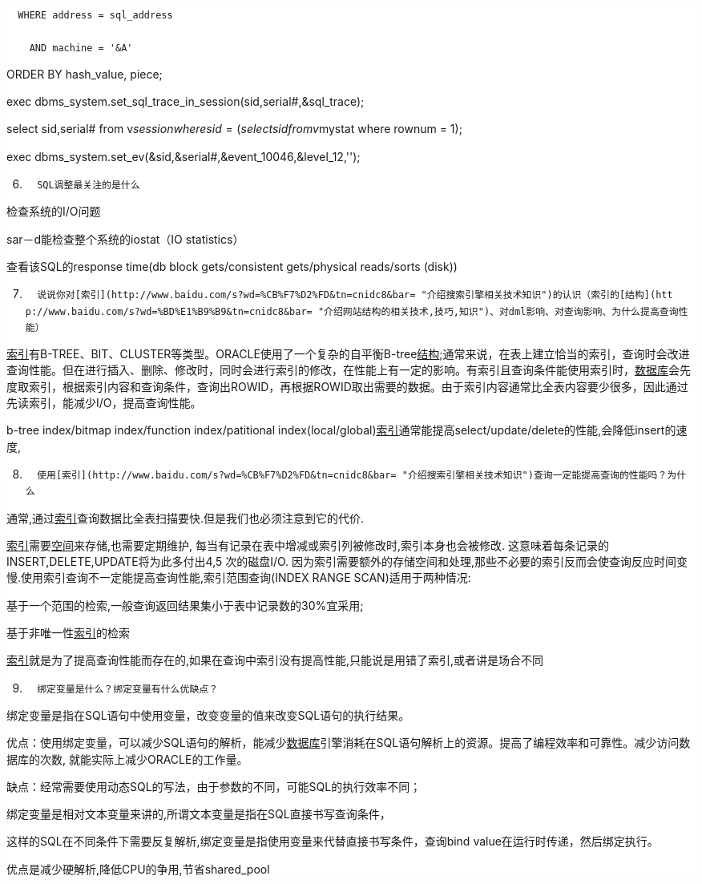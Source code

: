      WHERE address = sql_address

        AND machine = '&A'

   ORDER BY hash_value, piece;

exec dbms_system.set_sql_trace_in_session(sid,serial#,&sql_trace);

select sid,serial# from v$session where sid = (select sid from v$mystat where rownum = 1);

exec dbms_system.set_ev(&sid,&serial#,&event_10046,&level_12,'');

6.       SQL调整最关注的是什么
检查系统的I/O问题

sar－d能检查整个系统的iostat（IO statistics）

查看该SQL的response time(db block gets/consistent gets/physical reads/sorts (disk))

7.       说说你对[索引](http://www.baidu.com/s?wd=%CB%F7%D2%FD&tn=cnidc8&bar= "介绍搜索引擎相关技术知识")的认识（索引的[结构](http://www.baidu.com/s?wd=%BD%E1%B9%B9&tn=cnidc8&bar= "介绍网站结构的相关技术,技巧,知识")、对dml影响、对查询影响、为什么提高查询性能）
[索引](http://www.baidu.com/s?wd=%CB%F7%D2%FD&tn=cnidc8&bar= "介绍搜索引擎相关技术知识")有B-TREE、BIT、CLUSTER等类型。ORACLE使用了一个复杂的自平衡B-tree[结构](http://www.baidu.com/s?wd=%BD%E1%B9%B9&tn=cnidc8&bar= "介绍网站结构的相关技术,技巧,知识");通常来说，在表上建立恰当的索引，查询时会改进查询性能。但在进行插入、删除、修改时，同时会进行索引的修改，在性能上有一定的影响。有索引且查询条件能使用索引时，[数据库](http://www.baidu.com/s?wd=%CA%FD%BE%DD%BF%E2&tn=cnidc8&bar= "介绍数据库相关技术知识")会先度取索引，根据索引内容和查询条件，查询出ROWID，再根据ROWID取出需要的数据。由于索引内容通常比全表内容要少很多，因此通过先读索引，能减少I/O，提高查询性能。

b-tree index/bitmap index/function index/patitional index(local/global)[索引](http://www.baidu.com/s?wd=%CB%F7%D2%FD&tn=cnidc8&bar= "介绍搜索引擎相关技术知识")通常能提高select/update/delete的性能,会降低insert的速度,

8.       使用[索引](http://www.baidu.com/s?wd=%CB%F7%D2%FD&tn=cnidc8&bar= "介绍搜索引擎相关技术知识")查询一定能提高查询的性能吗？为什么
通常,通过[索引](http://www.baidu.com/s?wd=%CB%F7%D2%FD&tn=cnidc8&bar= "介绍搜索引擎相关技术知识")查询数据比全表扫描要快.但是我们也必须注意到它的代价.

[索引](http://www.baidu.com/s?wd=%CB%F7%D2%FD&tn=cnidc8&bar= "介绍搜索引擎相关技术知识")需要[空间](http://www.baidu.com/s?wd=%BF%D5%BC%E4&tn=cnidc8&bar=)来存储,也需要定期维护, 每当有记录在表中增减或索引列被修改时,索引本身也会被修改. 这意味着每条记录的INSERT,DELETE,UPDATE将为此多付出4,5 次的磁盘I/O. 因为索引需要额外的存储空间和处理,那些不必要的索引反而会使查询反应时间变慢.使用索引查询不一定能提高查询性能,索引范围查询(INDEX RANGE SCAN)适用于两种情况:

基于一个范围的检索,一般查询返回结果集小于表中记录数的30%宜采用;

基于非唯一性[索引](http://www.baidu.com/s?wd=%CB%F7%D2%FD&tn=cnidc8&bar= "介绍搜索引擎相关技术知识")的检索

[索引](http://www.baidu.com/s?wd=%CB%F7%D2%FD&tn=cnidc8&bar= "介绍搜索引擎相关技术知识")就是为了提高查询性能而存在的,如果在查询中索引没有提高性能,只能说是用错了索引,或者讲是场合不同

9.       绑定变量是什么？绑定变量有什么优缺点？
绑定变量是指在SQL语句中使用变量，改变变量的值来改变SQL语句的执行结果。

优点：使用绑定变量，可以减少SQL语句的解析，能减少[数据库](http://www.baidu.com/s?wd=%CA%FD%BE%DD%BF%E2&tn=cnidc8&bar= "介绍数据库相关技术知识")引擎消耗在SQL语句解析上的资源。提高了编程效率和可靠性。减少访问数据库的次数, 就能实际上减少ORACLE的工作量。

缺点：经常需要使用动态SQL的写法，由于参数的不同，可能SQL的执行效率不同；

绑定变量是相对文本变量来讲的,所谓文本变量是指在SQL直接书写查询条件，

这样的SQL在不同条件下需要反复解析,绑定变量是指使用变量来代替直接书写条件，查询bind value在运行时传递，然后绑定执行。

优点是减少硬解析,降低CPU的争用,节省shared_pool
